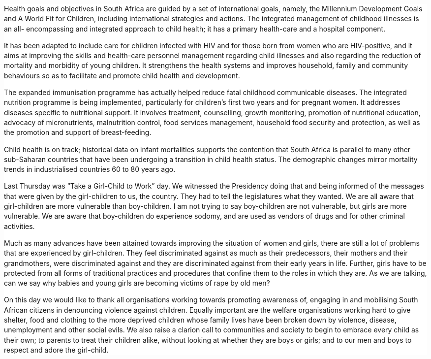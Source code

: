 Health goals and objectives in South Africa are guided by a set of
international goals, namely, the Millennium Development Goals and A
World Fit for Children, including international strategies and actions. The
integrated management of childhood illnesses is an all- encompassing and
integrated approach to child health; it has a primary health-care and a
hospital component.

It has been adapted to include care for children infected with HIV and for
those born from women who are HIV-positive, and it aims at improving the
skills and health-care personnel management regarding child illnesses and
also regarding the reduction of mortality and morbidity of young children.
It strengthens the health systems and improves household, family and
community behaviours so as to facilitate and promote child health and
development.

The expanded immunisation programme has actually helped reduce fatal
childhood communicable diseases. The integrated nutrition programme is
being implemented, particularly for children’s first two years and for
pregnant women. It addresses diseases specific to nutritional support. It
involves treatment, counselling, growth monitoring, promotion of
nutritional education, advocacy of micronutrients, malnutrition control,
food services management, household food security and protection, as well
as the promotion and support of breast-feeding.

Child health is on track; historical data on infant mortalities supports
the contention that South Africa is parallel to many other sub-Saharan
countries that have been undergoing a transition in child health status.
The demographic changes mirror mortality trends in industrialised countries
60 to 80 years ago.

Last Thursday was “Take a Girl-Child to Work” day. We witnessed the
Presidency doing that and being informed of the messages that were given by
the girl-children to us, the country. They had to tell the legislatures
what they wanted. We are all aware that girl-children are more vulnerable
than boy-children. I am not trying to say boy-children are not vulnerable,
but girls are more vulnerable. We are aware that boy-children do experience
sodomy, and are used as vendors of drugs and for other criminal activities.

Much as many advances have been attained towards improving the situation of
women and girls, there are still a lot of problems that are experienced by
girl-children. They feel discriminated against as much as their
predecessors, their mothers and their grandmothers, were discriminated
against and they are discriminated against from their early years in life.
Further, girls have to be protected from all forms of traditional practices
and procedures that confine them to the roles in which they are. As we are
talking, can we say why babies and young girls are becoming victims of rape
by old men?

On this day we would like to thank all organisations working towards
promoting awareness of, engaging in and mobilising South African citizens
in denouncing violence against children. Equally important are the welfare
organisations working hard to give shelter, food and clothing to the more
deprived children whose family lives have been broken down by violence,
disease, unemployment and other social evils. We also raise a clarion call
to communities and society to begin to embrace every child as their own; to
parents to treat their children alike, without looking at whether they are
boys or girls; and to our men and boys to respect and adore the girl-child.
